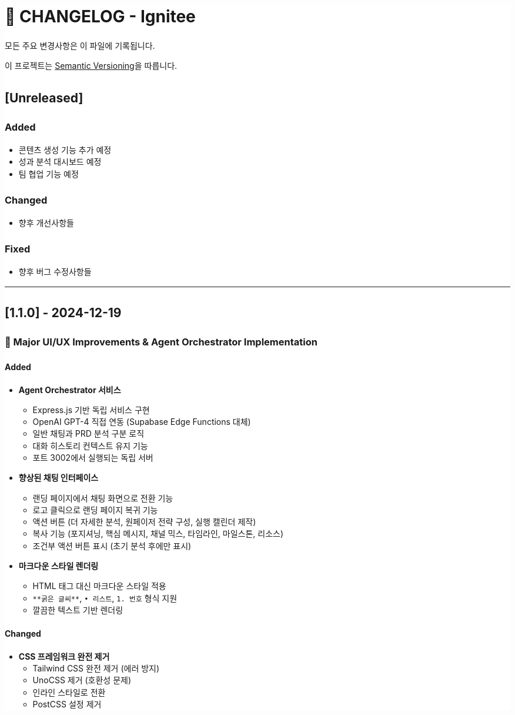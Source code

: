 # 📝 CHANGELOG - Ignitee

모든 주요 변경사항은 이 파일에 기록됩니다.

이 프로젝트는 [Semantic Versioning](https://semver.org/spec/v2.0.0.html)을 따릅니다.

## [Unreleased]

### Added
- 콘텐츠 생성 기능 추가 예정
- 성과 분석 대시보드 예정
- 팀 협업 기능 예정

### Changed
- 향후 개선사항들

### Fixed
- 향후 버그 수정사항들

---

## [1.1.0] - 2024-12-19

### 🎉 Major UI/UX Improvements & Agent Orchestrator Implementation

#### Added
- **Agent Orchestrator 서비스**
  - Express.js 기반 독립 서비스 구현
  - OpenAI GPT-4 직접 연동 (Supabase Edge Functions 대체)
  - 일반 채팅과 PRD 분석 구분 로직
  - 대화 히스토리 컨텍스트 유지 기능
  - 포트 3002에서 실행되는 독립 서버

- **향상된 채팅 인터페이스**
  - 랜딩 페이지에서 채팅 화면으로 전환 기능
  - 로고 클릭으로 랜딩 페이지 복귀 기능
  - 액션 버튼 (더 자세한 분석, 원페이저 전략 구성, 실행 캘린더 제작)
  - 복사 기능 (포지셔닝, 핵심 메시지, 채널 믹스, 타임라인, 마일스톤, 리소스)
  - 조건부 액션 버튼 표시 (초기 분석 후에만 표시)

- **마크다운 스타일 렌더링**
  - HTML 태그 대신 마크다운 스타일 적용
  - `**굵은 글씨**`, `• 리스트`, `1. 번호` 형식 지원
  - 깔끔한 텍스트 기반 렌더링

#### Changed
- **CSS 프레임워크 완전 제거**
  - Tailwind CSS 완전 제거 (에러 방지)
  - UnoCSS 제거 (호환성 문제)
  - 인라인 스타일로 전환
  - PostCSS 설정 제거
